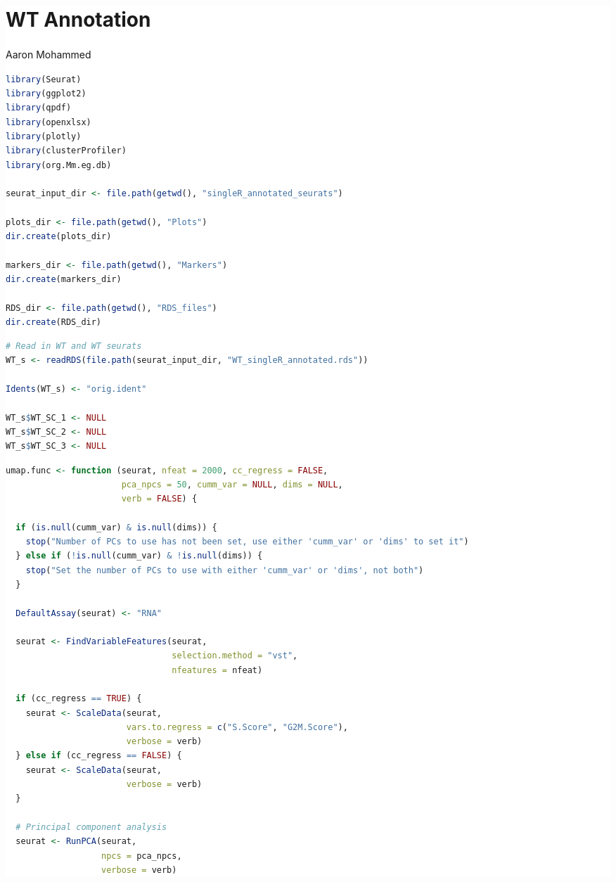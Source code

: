 WT Annotation
================
Aaron Mohammed

``` r
library(Seurat)
library(ggplot2)
library(qpdf)
library(openxlsx)
library(plotly)
library(clusterProfiler)
library(org.Mm.eg.db)

seurat_input_dir <- file.path(getwd(), "singleR_annotated_seurats")

plots_dir <- file.path(getwd(), "Plots")
dir.create(plots_dir)

markers_dir <- file.path(getwd(), "Markers")
dir.create(markers_dir)

RDS_dir <- file.path(getwd(), "RDS_files")
dir.create(RDS_dir)
```

``` r
# Read in WT and WT seurats
WT_s <- readRDS(file.path(seurat_input_dir, "WT_singleR_annotated.rds"))

Idents(WT_s) <- "orig.ident"

WT_s$WT_SC_1 <- NULL
WT_s$WT_SC_2 <- NULL
WT_s$WT_SC_3 <- NULL
```

``` r
umap.func <- function (seurat, nfeat = 2000, cc_regress = FALSE, 
                       pca_npcs = 50, cumm_var = NULL, dims = NULL,
                       verb = FALSE) {
  
  if (is.null(cumm_var) & is.null(dims)) {
    stop("Number of PCs to use has not been set, use either 'cumm_var' or 'dims' to set it")
  } else if (!is.null(cumm_var) & !is.null(dims)) {
    stop("Set the number of PCs to use with either 'cumm_var' or 'dims', not both")
  } 
  
  DefaultAssay(seurat) <- "RNA"
  
  seurat <- FindVariableFeatures(seurat, 
                                 selection.method = "vst", 
                                 nfeatures = nfeat)
  
  if (cc_regress == TRUE) {
    seurat <- ScaleData(seurat, 
                        vars.to.regress = c("S.Score", "G2M.Score"),
                        verbose = verb)
  } else if (cc_regress == FALSE) {
    seurat <- ScaleData(seurat,
                        verbose = verb)
  }
  
  # Principal component analysis
  seurat <- RunPCA(seurat, 
                   npcs = pca_npcs,
                   verbose = verb)
```
